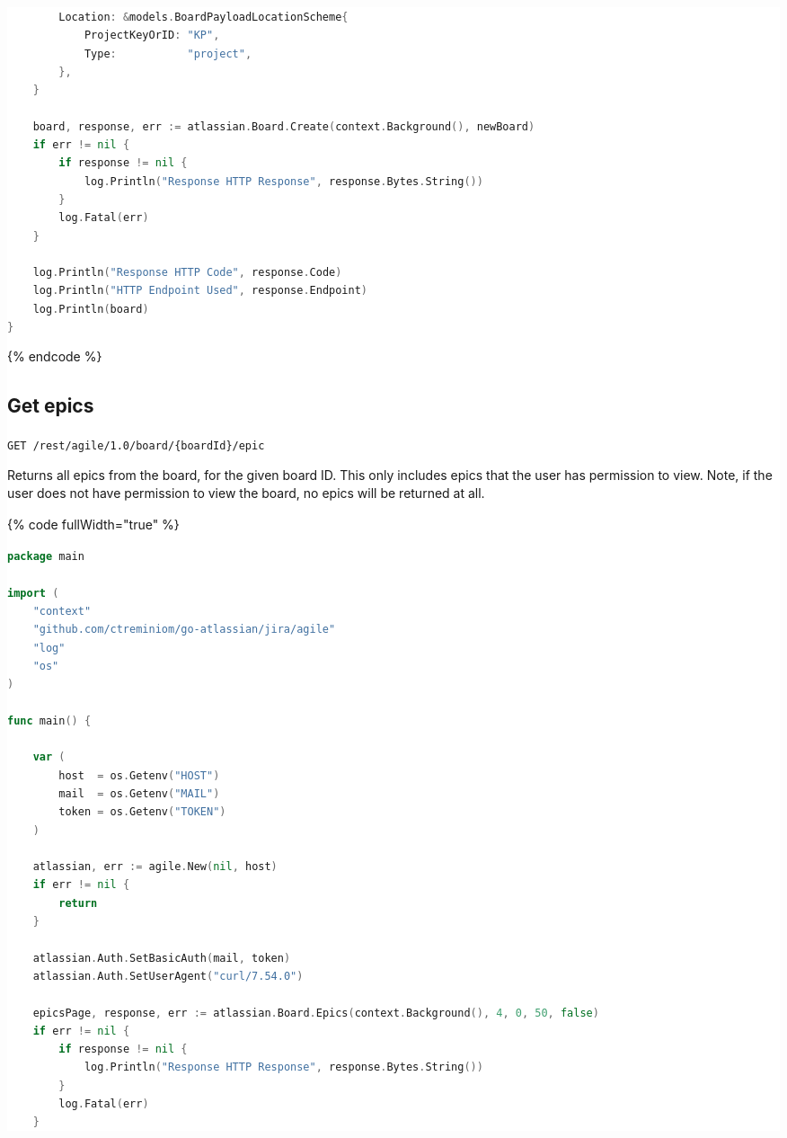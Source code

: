 ```go
		Location: &models.BoardPayloadLocationScheme{
			ProjectKeyOrID: "KP",
			Type:           "project",
		},
	}

	board, response, err := atlassian.Board.Create(context.Background(), newBoard)
	if err != nil {
		if response != nil {
			log.Println("Response HTTP Response", response.Bytes.String())
		}
		log.Fatal(err)
	}

	log.Println("Response HTTP Code", response.Code)
	log.Println("HTTP Endpoint Used", response.Endpoint)
	log.Println(board)
}

```
{% endcode %}

## Get epics

`GET /rest/agile/1.0/board/{boardId}/epic`

Returns all epics from the board, for the given board ID. This only includes epics that the user has permission to view. Note, if the user does not have permission to view the board, no epics will be returned at all.

{% code fullWidth="true" %}
```go
package main

import (
	"context"
	"github.com/ctreminiom/go-atlassian/jira/agile"
	"log"
	"os"
)

func main() {

	var (
		host  = os.Getenv("HOST")
		mail  = os.Getenv("MAIL")
		token = os.Getenv("TOKEN")
	)

	atlassian, err := agile.New(nil, host)
	if err != nil {
		return
	}

	atlassian.Auth.SetBasicAuth(mail, token)
	atlassian.Auth.SetUserAgent("curl/7.54.0")

	epicsPage, response, err := atlassian.Board.Epics(context.Background(), 4, 0, 50, false)
	if err != nil {
		if response != nil {
			log.Println("Response HTTP Response", response.Bytes.String())
		}
		log.Fatal(err)
	}
```